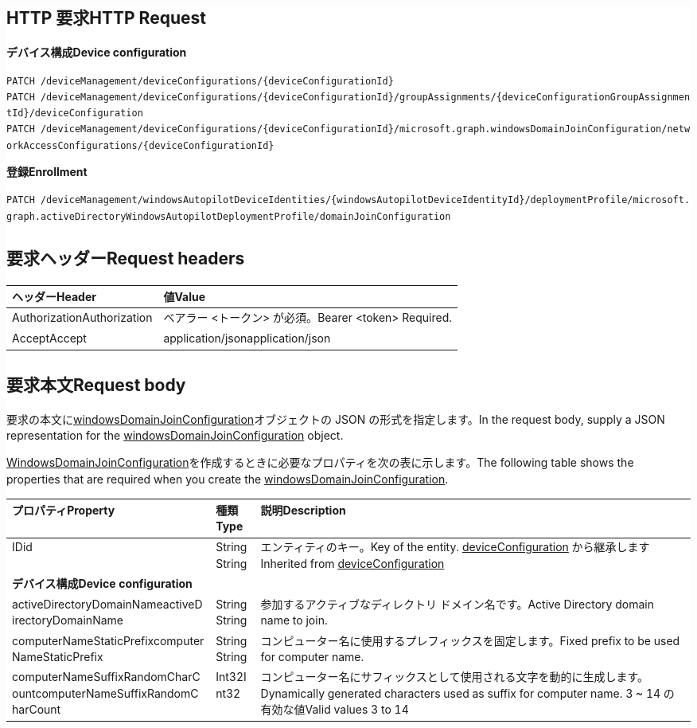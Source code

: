 ## <a name="http-request"></a><span data-ttu-id="d487d-122">HTTP 要求</span><span class="sxs-lookup"><span data-stu-id="d487d-122">HTTP Request</span></span>

<span data-ttu-id="d487d-123">**デバイス構成**</span><span class="sxs-lookup"><span data-stu-id="d487d-123">**Device configuration**</span></span>

``` http
PATCH /deviceManagement/deviceConfigurations/{deviceConfigurationId}
PATCH /deviceManagement/deviceConfigurations/{deviceConfigurationId}/groupAssignments/{deviceConfigurationGroupAssignmentId}/deviceConfiguration
PATCH /deviceManagement/deviceConfigurations/{deviceConfigurationId}/microsoft.graph.windowsDomainJoinConfiguration/networkAccessConfigurations/{deviceConfigurationId}
```

<span data-ttu-id="d487d-124">**登録**</span><span class="sxs-lookup"><span data-stu-id="d487d-124">**Enrollment**</span></span>

``` http
PATCH /deviceManagement/windowsAutopilotDeviceIdentities/{windowsAutopilotDeviceIdentityId}/deploymentProfile/microsoft.graph.activeDirectoryWindowsAutopilotDeploymentProfile/domainJoinConfiguration
```

## <a name="request-headers"></a><span data-ttu-id="d487d-125">要求ヘッダー</span><span class="sxs-lookup"><span data-stu-id="d487d-125">Request headers</span></span>
|<span data-ttu-id="d487d-126">ヘッダー</span><span class="sxs-lookup"><span data-stu-id="d487d-126">Header</span></span>|<span data-ttu-id="d487d-127">値</span><span class="sxs-lookup"><span data-stu-id="d487d-127">Value</span></span>|
|:---|:---|
|<span data-ttu-id="d487d-128">Authorization</span><span class="sxs-lookup"><span data-stu-id="d487d-128">Authorization</span></span>|<span data-ttu-id="d487d-129">ベアラー &lt;トークン&gt; が必須。</span><span class="sxs-lookup"><span data-stu-id="d487d-129">Bearer &lt;token&gt; Required.</span></span>|
|<span data-ttu-id="d487d-130">Accept</span><span class="sxs-lookup"><span data-stu-id="d487d-130">Accept</span></span>|<span data-ttu-id="d487d-131">application/json</span><span class="sxs-lookup"><span data-stu-id="d487d-131">application/json</span></span>|

## <a name="request-body"></a><span data-ttu-id="d487d-132">要求本文</span><span class="sxs-lookup"><span data-stu-id="d487d-132">Request body</span></span>
<span data-ttu-id="d487d-133">要求の本文に[windowsDomainJoinConfiguration](../resources/intune-shared-windowsdomainjoinconfiguration.md)オブジェクトの JSON の形式を指定します。</span><span class="sxs-lookup"><span data-stu-id="d487d-133">In the request body, supply a JSON representation for the [windowsDomainJoinConfiguration](../resources/intune-shared-windowsdomainjoinconfiguration.md) object.</span></span>

<span data-ttu-id="d487d-134">[WindowsDomainJoinConfiguration](../resources/intune-shared-windowsdomainjoinconfiguration.md)を作成するときに必要なプロパティを次の表に示します。</span><span class="sxs-lookup"><span data-stu-id="d487d-134">The following table shows the properties that are required when you create the [windowsDomainJoinConfiguration](../resources/intune-shared-windowsdomainjoinconfiguration.md).</span></span>

|<span data-ttu-id="d487d-135">プロパティ</span><span class="sxs-lookup"><span data-stu-id="d487d-135">Property</span></span>|<span data-ttu-id="d487d-136">種類</span><span class="sxs-lookup"><span data-stu-id="d487d-136">Type</span></span>|<span data-ttu-id="d487d-137">説明</span><span class="sxs-lookup"><span data-stu-id="d487d-137">Description</span></span>|
|:---|:---|:---|
|<span data-ttu-id="d487d-138">ID</span><span class="sxs-lookup"><span data-stu-id="d487d-138">id</span></span>|<span data-ttu-id="d487d-139">String</span><span class="sxs-lookup"><span data-stu-id="d487d-139">String</span></span>|<span data-ttu-id="d487d-140">エンティティのキー。</span><span class="sxs-lookup"><span data-stu-id="d487d-140">Key of the entity.</span></span> <span data-ttu-id="d487d-141">[deviceConfiguration](../resources/intune-deviceconfig-deviceconfiguration.md) から継承します</span><span class="sxs-lookup"><span data-stu-id="d487d-141">Inherited from [deviceConfiguration](../resources/intune-deviceconfig-deviceconfiguration.md)</span></span>|
|<span data-ttu-id="d487d-142">**デバイス構成**</span><span class="sxs-lookup"><span data-stu-id="d487d-142">**Device configuration**</span></span>|
|<span data-ttu-id="d487d-143">activeDirectoryDomainName</span><span class="sxs-lookup"><span data-stu-id="d487d-143">activeDirectoryDomainName</span></span>|<span data-ttu-id="d487d-144">String</span><span class="sxs-lookup"><span data-stu-id="d487d-144">String</span></span>|<span data-ttu-id="d487d-145">参加するアクティブなディレクトリ ドメイン名です。</span><span class="sxs-lookup"><span data-stu-id="d487d-145">Active Directory domain name to join.</span></span>|
|<span data-ttu-id="d487d-146">computerNameStaticPrefix</span><span class="sxs-lookup"><span data-stu-id="d487d-146">computerNameStaticPrefix</span></span>|<span data-ttu-id="d487d-147">String</span><span class="sxs-lookup"><span data-stu-id="d487d-147">String</span></span>|<span data-ttu-id="d487d-148">コンピューター名に使用するプレフィックスを固定します。</span><span class="sxs-lookup"><span data-stu-id="d487d-148">Fixed prefix to be used for computer name.</span></span>|
|<span data-ttu-id="d487d-149">computerNameSuffixRandomCharCount</span><span class="sxs-lookup"><span data-stu-id="d487d-149">computerNameSuffixRandomCharCount</span></span>|<span data-ttu-id="d487d-150">Int32</span><span class="sxs-lookup"><span data-stu-id="d487d-150">Int32</span></span>|<span data-ttu-id="d487d-151">コンピューター名にサフィックスとして使用される文字を動的に生成します。</span><span class="sxs-lookup"><span data-stu-id="d487d-151">Dynamically generated characters used as suffix for computer name.</span></span> <span data-ttu-id="d487d-152">3 ~ 14 の有効な値</span><span class="sxs-lookup"><span data-stu-id="d487d-152">Valid values 3 to 14</span></span>|